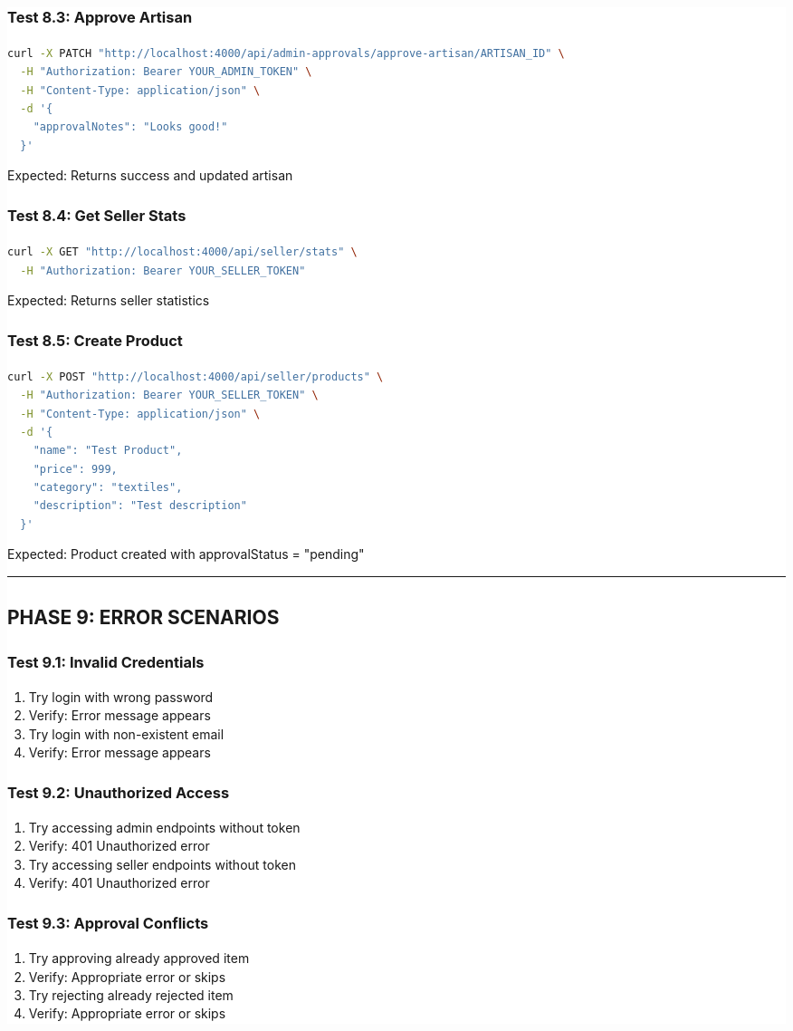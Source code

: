 ### Test 8.3: Approve Artisan
```bash
curl -X PATCH "http://localhost:4000/api/admin-approvals/approve-artisan/ARTISAN_ID" \
  -H "Authorization: Bearer YOUR_ADMIN_TOKEN" \
  -H "Content-Type: application/json" \
  -d '{
    "approvalNotes": "Looks good!"
  }'
```
Expected: Returns success and updated artisan

### Test 8.4: Get Seller Stats
```bash
curl -X GET "http://localhost:4000/api/seller/stats" \
  -H "Authorization: Bearer YOUR_SELLER_TOKEN"
```
Expected: Returns seller statistics

### Test 8.5: Create Product
```bash
curl -X POST "http://localhost:4000/api/seller/products" \
  -H "Authorization: Bearer YOUR_SELLER_TOKEN" \
  -H "Content-Type: application/json" \
  -d '{
    "name": "Test Product",
    "price": 999,
    "category": "textiles",
    "description": "Test description"
  }'
```
Expected: Product created with approvalStatus = "pending"

---

## PHASE 9: ERROR SCENARIOS

### Test 9.1: Invalid Credentials
1. Try login with wrong password
2. Verify: Error message appears
3. Try login with non-existent email
4. Verify: Error message appears

### Test 9.2: Unauthorized Access
1. Try accessing admin endpoints without token
2. Verify: 401 Unauthorized error
3. Try accessing seller endpoints without token
4. Verify: 401 Unauthorized error

### Test 9.3: Approval Conflicts
1. Try approving already approved item
2. Verify: Appropriate error or skips
3. Try rejecting already rejected item
4. Verify: Appropriate error or skips
